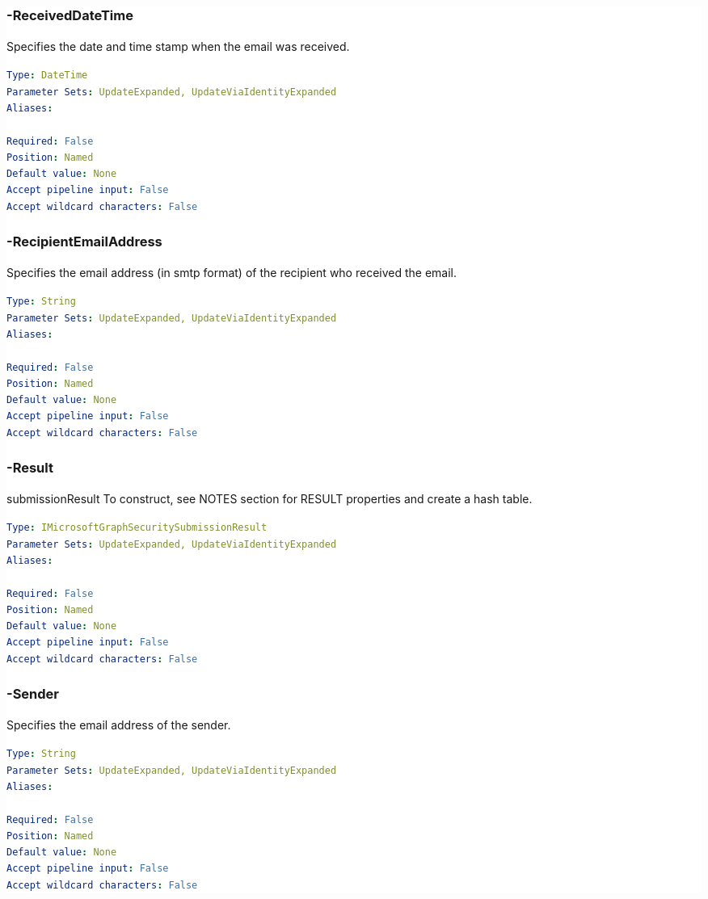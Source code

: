 ### -ReceivedDateTime
Specifies the date and time stamp when the email was received.

```yaml
Type: DateTime
Parameter Sets: UpdateExpanded, UpdateViaIdentityExpanded
Aliases:

Required: False
Position: Named
Default value: None
Accept pipeline input: False
Accept wildcard characters: False
```

### -RecipientEmailAddress
Specifies the email address (in smtp format) of the recipient who received the email.

```yaml
Type: String
Parameter Sets: UpdateExpanded, UpdateViaIdentityExpanded
Aliases:

Required: False
Position: Named
Default value: None
Accept pipeline input: False
Accept wildcard characters: False
```

### -Result
submissionResult
To construct, see NOTES section for RESULT properties and create a hash table.

```yaml
Type: IMicrosoftGraphSecuritySubmissionResult
Parameter Sets: UpdateExpanded, UpdateViaIdentityExpanded
Aliases:

Required: False
Position: Named
Default value: None
Accept pipeline input: False
Accept wildcard characters: False
```

### -Sender
Specifies the email address of the sender.

```yaml
Type: String
Parameter Sets: UpdateExpanded, UpdateViaIdentityExpanded
Aliases:

Required: False
Position: Named
Default value: None
Accept pipeline input: False
Accept wildcard characters: False
```
